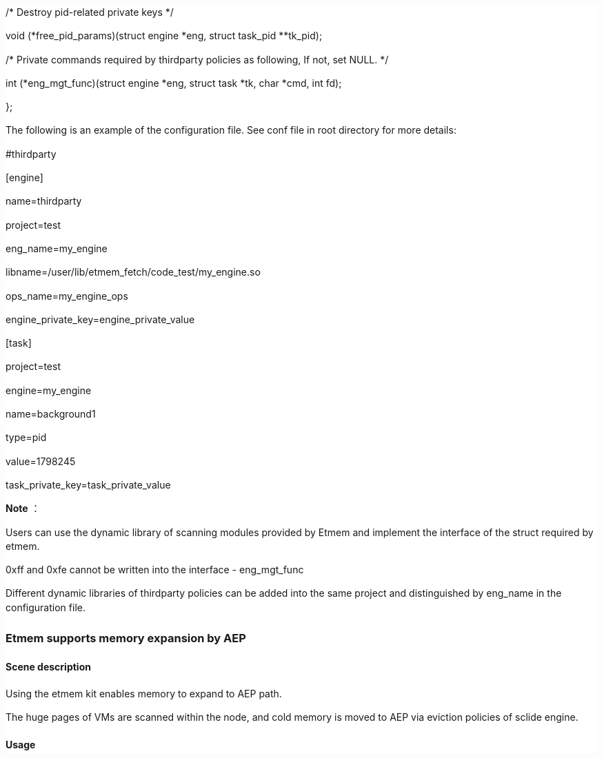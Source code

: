 /* Destroy pid-related private keys */

void (*free_pid_params)(struct engine *eng, struct task_pid **tk_pid);

/* Private commands required by thirdparty policies as following, If not, set NULL. */

int (*eng_mgt_func)(struct engine *eng, struct task *tk, char *cmd, int fd);

};

The following is an example of the configuration file. See conf file in root directory for more details:

#thirdparty

[engine]

name=thirdparty

project=test

eng_name=my_engine

libname=/user/lib/etmem_fetch/code_test/my_engine.so

ops_name=my_engine_ops

engine_private_key=engine_private_value

[task]

project=test

engine=my_engine

name=background1

type=pid

value=1798245

task_private_key=task_private_value

 **Note** ：

Users can use the dynamic library of scanning modules provided by Etmem and implement the interface of the struct required by etmem.

0xff and 0xfe cannot be written into the interface - eng_mgt_func

Different dynamic libraries of thirdparty policies can be added into the same project and distinguished by eng_name in the configuration file.

### Etmem supports memory expansion by AEP

#### Scene description

Using the etmem kit enables memory to expand to AEP path.

The huge pages of VMs are scanned within the node, and cold memory is moved to AEP via eviction policies of sclide engine.

#### Usage
